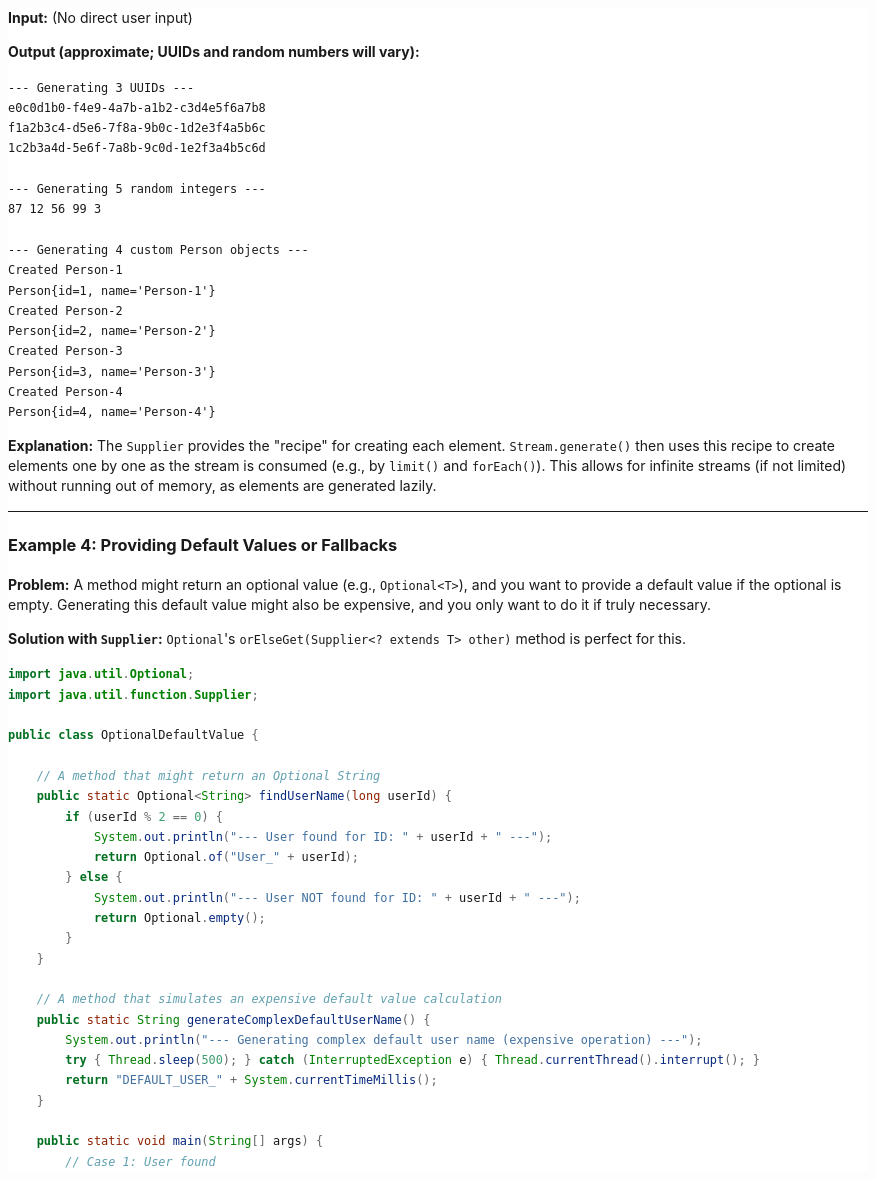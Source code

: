 **Input:** (No direct user input)

**Output (approximate; UUIDs and random numbers will vary):**

```
--- Generating 3 UUIDs ---
e0c0d1b0-f4e9-4a7b-a1b2-c3d4e5f6a7b8
f1a2b3c4-d5e6-7f8a-9b0c-1d2e3f4a5b6c
1c2b3a4d-5e6f-7a8b-9c0d-1e2f3a4b5c6d

--- Generating 5 random integers ---
87 12 56 99 3 

--- Generating 4 custom Person objects ---
Created Person-1
Person{id=1, name='Person-1'}
Created Person-2
Person{id=2, name='Person-2'}
Created Person-3
Person{id=3, name='Person-3'}
Created Person-4
Person{id=4, name='Person-4'}
```

**Explanation:** The `Supplier` provides the "recipe" for creating each element. `Stream.generate()` then uses this recipe to create elements one by one as the stream is consumed (e.g., by `limit()` and `forEach()`). This allows for infinite streams (if not limited) without running out of memory, as elements are generated lazily.

---

### Example 4: Providing Default Values or Fallbacks

**Problem:** A method might return an optional value (e.g., `Optional<T>`), and you want to provide a default value if the optional is empty. Generating this default value might also be expensive, and you only want to do it if truly necessary.

**Solution with `Supplier`:** `Optional`'s `orElseGet(Supplier<? extends T> other)` method is perfect for this.

```java
import java.util.Optional;
import java.util.function.Supplier;

public class OptionalDefaultValue {

    // A method that might return an Optional String
    public static Optional<String> findUserName(long userId) {
        if (userId % 2 == 0) {
            System.out.println("--- User found for ID: " + userId + " ---");
            return Optional.of("User_" + userId);
        } else {
            System.out.println("--- User NOT found for ID: " + userId + " ---");
            return Optional.empty();
        }
    }

    // A method that simulates an expensive default value calculation
    public static String generateComplexDefaultUserName() {
        System.out.println("--- Generating complex default user name (expensive operation) ---");
        try { Thread.sleep(500); } catch (InterruptedException e) { Thread.currentThread().interrupt(); }
        return "DEFAULT_USER_" + System.currentTimeMillis();
    }

    public static void main(String[] args) {
        // Case 1: User found
```
